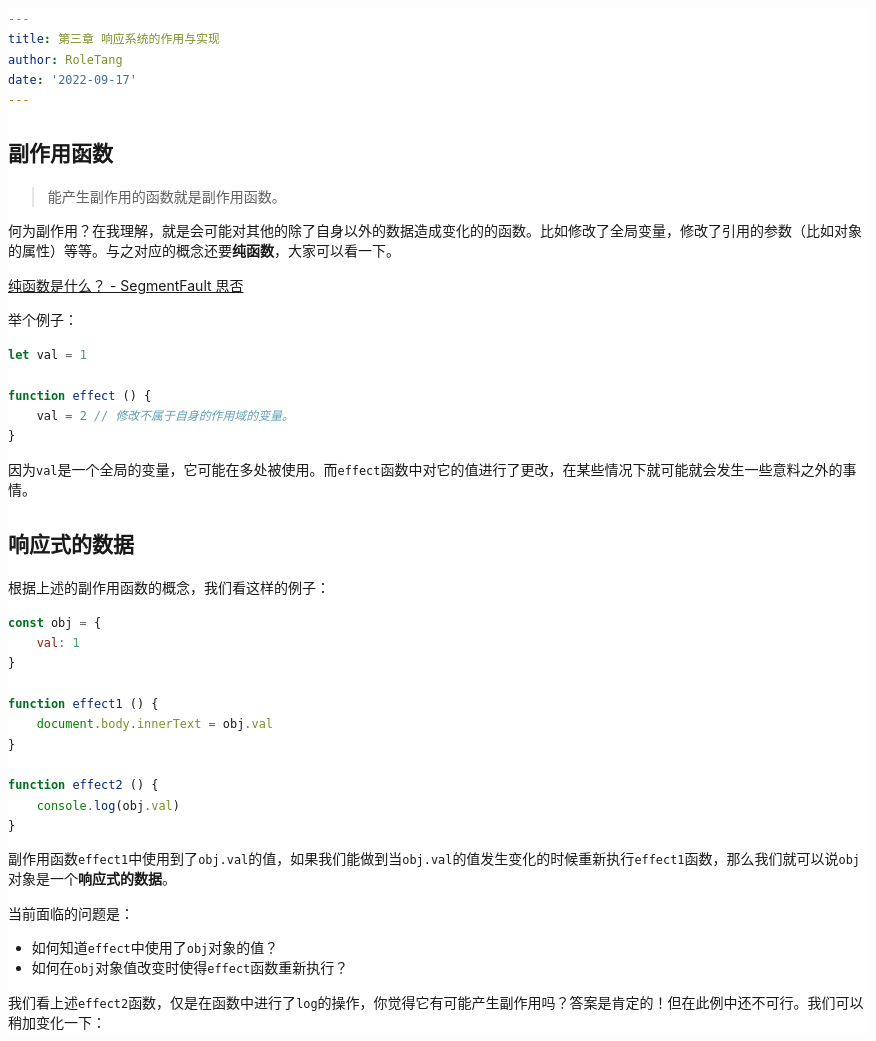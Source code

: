 ```yaml
---
title: 第三章 响应系统的作用与实现
author: RoleTang
date: '2022-09-17'
---
```


## 副作用函数

> 能产生副作用的函数就是副作用函数。

何为副作用？在我理解，就是会可能对其他的除了自身以外的数据造成变化的的函数。比如修改了全局变量，修改了引用的参数（比如对象的属性）等等。与之对应的概念还要**纯函数**，大家可以看一下。

[纯函数是什么？ - SegmentFault 思否](https://segmentfault.com/a/1190000039330123)

举个例子：

```javascript
let val = 1

function effect () {
    val = 2 // 修改不属于自身的作用域的变量。
}
```

因为`val`是一个全局的变量，它可能在多处被使用。而`effect`函数中对它的值进行了更改，在某些情况下就可能就会发生一些意料之外的事情。

## 响应式的数据

根据上述的副作用函数的概念，我们看这样的例子：

```javascript
const obj = {
    val: 1
}

function effect1 () {
    document.body.innerText = obj.val
}

function effect2 () {
    console.log(obj.val)
}
```

副作用函数`effect1`中使用到了`obj.val`的值，如果我们能做到当`obj.val`的值发生变化的时候重新执行`effect1`函数，那么我们就可以说`obj`对象是一个**响应式的数据**。

当前面临的问题是：

- 如何知道`effect`中使用了`obj`对象的值？
- 如何在`obj`对象值改变时使得`effect`函数重新执行？

我们看上述`effect2`函数，仅是在函数中进行了`log`的操作，你觉得它有可能产生副作用吗？答案是肯定的！但在此例中还不可行。我们可以稍加变化一下：
